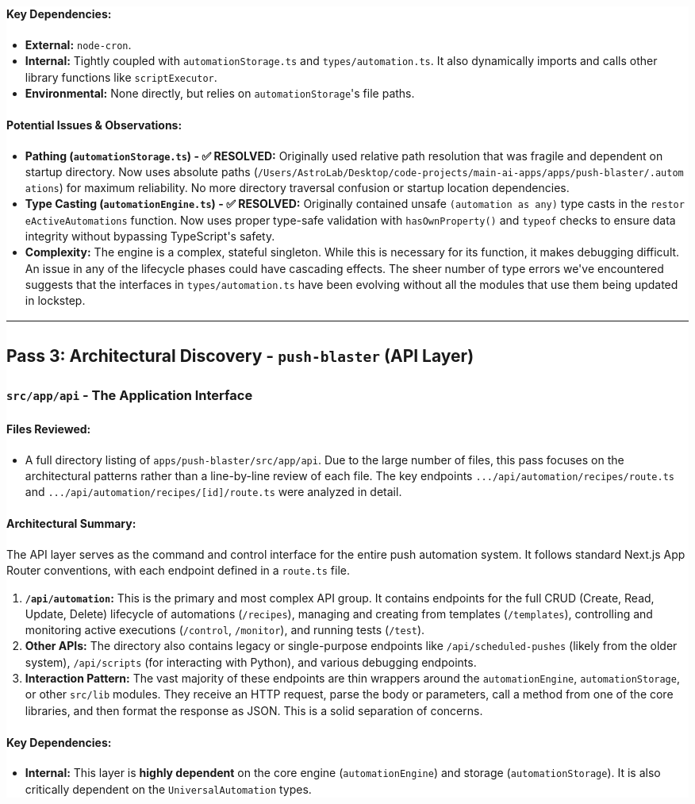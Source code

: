 #### Key Dependencies:
*   **External:** `node-cron`.
*   **Internal:** Tightly coupled with `automationStorage.ts` and `types/automation.ts`. It also dynamically imports and calls other library functions like `scriptExecutor`.
*   **Environmental:** None directly, but relies on `automationStorage`'s file paths.

#### Potential Issues & Observations:
*   **Pathing (`automationStorage.ts`) - ✅ RESOLVED:** Originally used relative path resolution that was fragile and dependent on startup directory. Now uses absolute paths (`/Users/AstroLab/Desktop/code-projects/main-ai-apps/apps/push-blaster/.automations`) for maximum reliability. No more directory traversal confusion or startup location dependencies.
*   **Type Casting (`automationEngine.ts`) - ✅ RESOLVED:** Originally contained unsafe `(automation as any)` type casts in the `restoreActiveAutomations` function. Now uses proper type-safe validation with `hasOwnProperty()` and `typeof` checks to ensure data integrity without bypassing TypeScript's safety.
*   **Complexity:** The engine is a complex, stateful singleton. While this is necessary for its function, it makes debugging difficult. An issue in any of the lifecycle phases could have cascading effects. The sheer number of type errors we've encountered suggests that the interfaces in `types/automation.ts` have been evolving without all the modules that use them being updated in lockstep.

---

## Pass 3: Architectural Discovery - `push-blaster` (API Layer)

### `src/app/api` - The Application Interface

#### Files Reviewed:
*   A full directory listing of `apps/push-blaster/src/app/api`. Due to the large number of files, this pass focuses on the architectural patterns rather than a line-by-line review of each file. The key endpoints `.../api/automation/recipes/route.ts` and `.../api/automation/recipes/[id]/route.ts` were analyzed in detail.

#### Architectural Summary:
The API layer serves as the command and control interface for the entire push automation system. It follows standard Next.js App Router conventions, with each endpoint defined in a `route.ts` file.
1.  **`/api/automation`:** This is the primary and most complex API group. It contains endpoints for the full CRUD (Create, Read, Update, Delete) lifecycle of automations (`/recipes`), managing and creating from templates (`/templates`), controlling and monitoring active executions (`/control`, `/monitor`), and running tests (`/test`).
2.  **Other APIs:** The directory also contains legacy or single-purpose endpoints like `/api/scheduled-pushes` (likely from the older system), `/api/scripts` (for interacting with Python), and various debugging endpoints.
3.  **Interaction Pattern:** The vast majority of these endpoints are thin wrappers around the `automationEngine`, `automationStorage`, or other `src/lib` modules. They receive an HTTP request, parse the body or parameters, call a method from one of the core libraries, and then format the response as JSON. This is a solid separation of concerns.

#### Key Dependencies:
*   **Internal:** This layer is **highly dependent** on the core engine (`automationEngine`) and storage (`automationStorage`). It is also critically dependent on the `UniversalAutomation` types.
